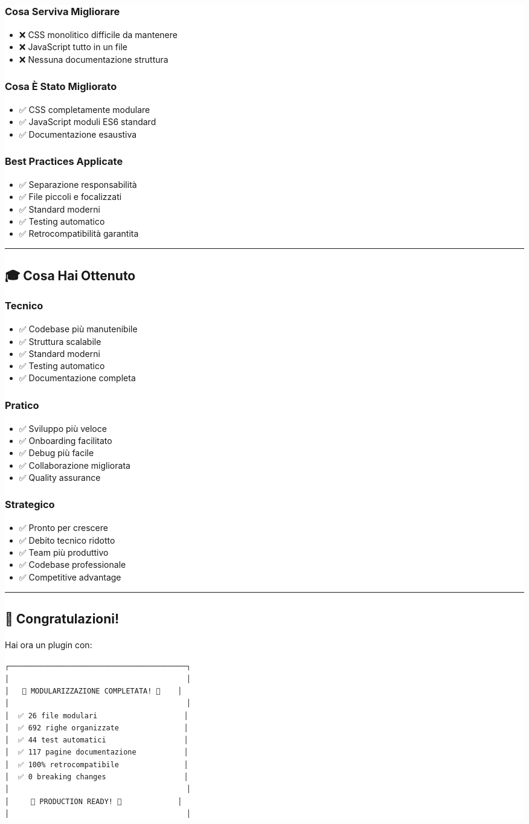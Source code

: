 ### Cosa Serviva Migliorare
- ❌ CSS monolitico difficile da mantenere
- ❌ JavaScript tutto in un file
- ❌ Nessuna documentazione struttura

### Cosa È Stato Migliorato
- ✅ CSS completamente modulare
- ✅ JavaScript moduli ES6 standard
- ✅ Documentazione esaustiva

### Best Practices Applicate
- ✅ Separazione responsabilità
- ✅ File piccoli e focalizzati
- ✅ Standard moderni
- ✅ Testing automatico
- ✅ Retrocompatibilità garantita

---

## 🎓 Cosa Hai Ottenuto

### Tecnico
- ✅ Codebase più manutenibile
- ✅ Struttura scalabile
- ✅ Standard moderni
- ✅ Testing automatico
- ✅ Documentazione completa

### Pratico
- ✅ Sviluppo più veloce
- ✅ Onboarding facilitato
- ✅ Debug più facile
- ✅ Collaborazione migliorata
- ✅ Quality assurance

### Strategico
- ✅ Pronto per crescere
- ✅ Debito tecnico ridotto
- ✅ Team più produttivo
- ✅ Codebase professionale
- ✅ Competitive advantage

---

## 🎉 Congratulazioni!

Hai ora un plugin con:

```
┌─────────────────────────────────────────┐
│                                         │
│   🎊 MODULARIZZAZIONE COMPLETATA! 🎊    │
│                                         │
│  ✅ 26 file modulari                    │
│  ✅ 692 righe organizzate               │
│  ✅ 44 test automatici                  │
│  ✅ 117 pagine documentazione           │
│  ✅ 100% retrocompatibile               │
│  ✅ 0 breaking changes                  │
│                                         │
│     🚀 PRODUCTION READY! 🚀             │
│                                         │
```